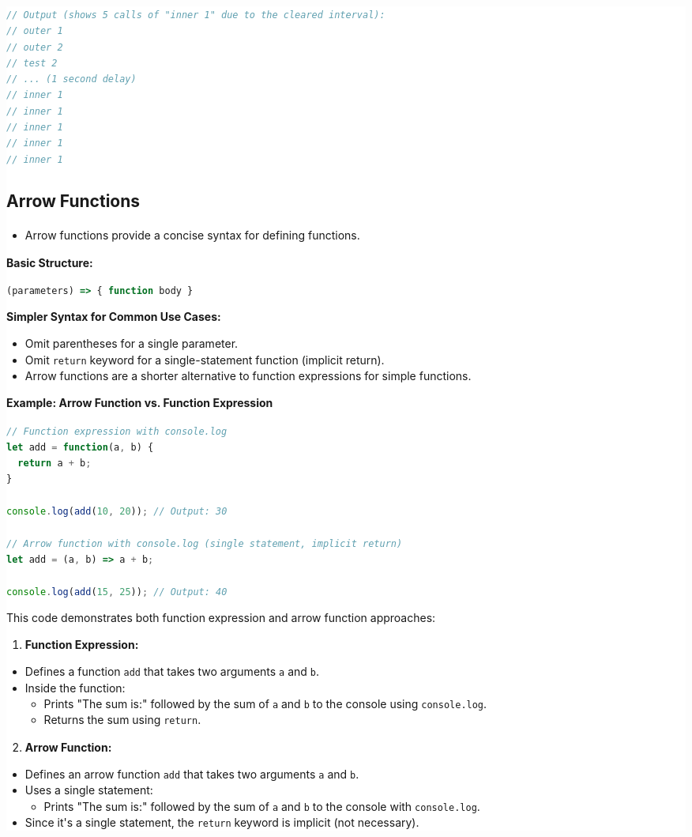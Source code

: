 ```javascript
// Output (shows 5 calls of "inner 1" due to the cleared interval):
// outer 1
// outer 2
// test 2
// ... (1 second delay)
// inner 1
// inner 1
// inner 1
// inner 1
// inner 1
```

## Arrow Functions

* Arrow functions provide a concise syntax for defining functions.

**Basic Structure:**

```javascript
(parameters) => { function body }
```

**Simpler Syntax for Common Use Cases:**

* Omit parentheses for a single parameter.
* Omit `return` keyword for a single-statement function (implicit return).
* Arrow functions are a shorter alternative to function expressions for simple functions.

**Example: Arrow Function vs. Function Expression**

```javascript
// Function expression with console.log
let add = function(a, b) {
  return a + b;
}

console.log(add(10, 20)); // Output: 30

// Arrow function with console.log (single statement, implicit return)
let add = (a, b) => a + b;

console.log(add(15, 25)); // Output: 40
```

This code demonstrates both function expression and arrow function approaches:

1. **Function Expression:**
  - Defines a function `add` that takes two arguments `a` and `b`.
  - Inside the function:
    - Prints "The sum is:" followed by the sum of `a` and `b` to the console using `console.log`.
    - Returns the sum using `return`.

2. **Arrow Function:**
  - Defines an arrow function `add` that takes two arguments `a` and `b`.
  - Uses a single statement:
    - Prints "The sum is:" followed by the sum of `a` and `b` to the console with `console.log`.
  - Since it's a single statement, the `return` keyword is implicit (not necessary).
